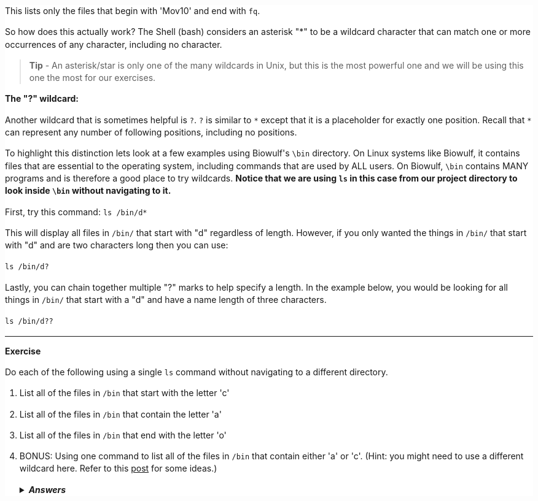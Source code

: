 This lists only the files that begin with 'Mov10' and end with `fq`.

So how does this actually work? The Shell (bash) considers an asterisk "\*" to be a wildcard character that can match one or more occurrences of any character, including no character.

> **Tip** - An asterisk/star is only one of the many wildcards in Unix, but this is the most powerful one and we will be using this one the most for our exercises.

**The "?" wildcard:**

Another wildcard that is sometimes helpful is `?`. `?` is similar to `*` except that it is a placeholder for exactly one position. Recall that `*` can represent any number of following positions, including no positions.

To highlight this distinction lets look at a few examples using Biowulf's `\bin` directory. On Linux systems like Biowulf, it contains files that are essential to the operating system, including commands that are used by ALL users. On Biowulf, `\bin` contains MANY programs and is therefore a good place to try wildcards. **Notice that we are using `ls` in this case from our project directory to look inside `\bin` without navigating to it.**

First, try this command: `ls /bin/d*`

This will display all files in `/bin/` that start with "d" regardless of length. However, if you only wanted the things in `/bin/` that start with "d" and are two characters long then you can use:

`ls /bin/d?`

Lastly, you can chain together multiple "?" marks to help specify a length. In the example below, you would be looking for all things in `/bin/` that start with a "d" and have a name length of three characters.

`ls /bin/d??`

------------------------------------------------------------------------

**Exercise**

Do each of the following using a single `ls` command without navigating to a different directory.

1.  List all of the files in `/bin` that start with the letter 'c'

2.  List all of the files in `/bin` that contain the letter 'a'

3.  List all of the files in `/bin` that end with the letter 'o'

4.  BONUS: Using one command to list all of the files in `/bin` that contain either 'a' or 'c'. (Hint: you might need to use a different wildcard here. Refer to this [post](https://www.putorius.net/standard-wildcards-globbing-patterns-in.html) for some ideas.)

    <details>

    <summary><b><i>Answers</i></b></summary>

    <p><br>Click each question below to reveal the answer.</p>

    <details>

    <summary><i>Question 1</i></summary>

    <code>ls /bin/c\*</code>

    </details>
